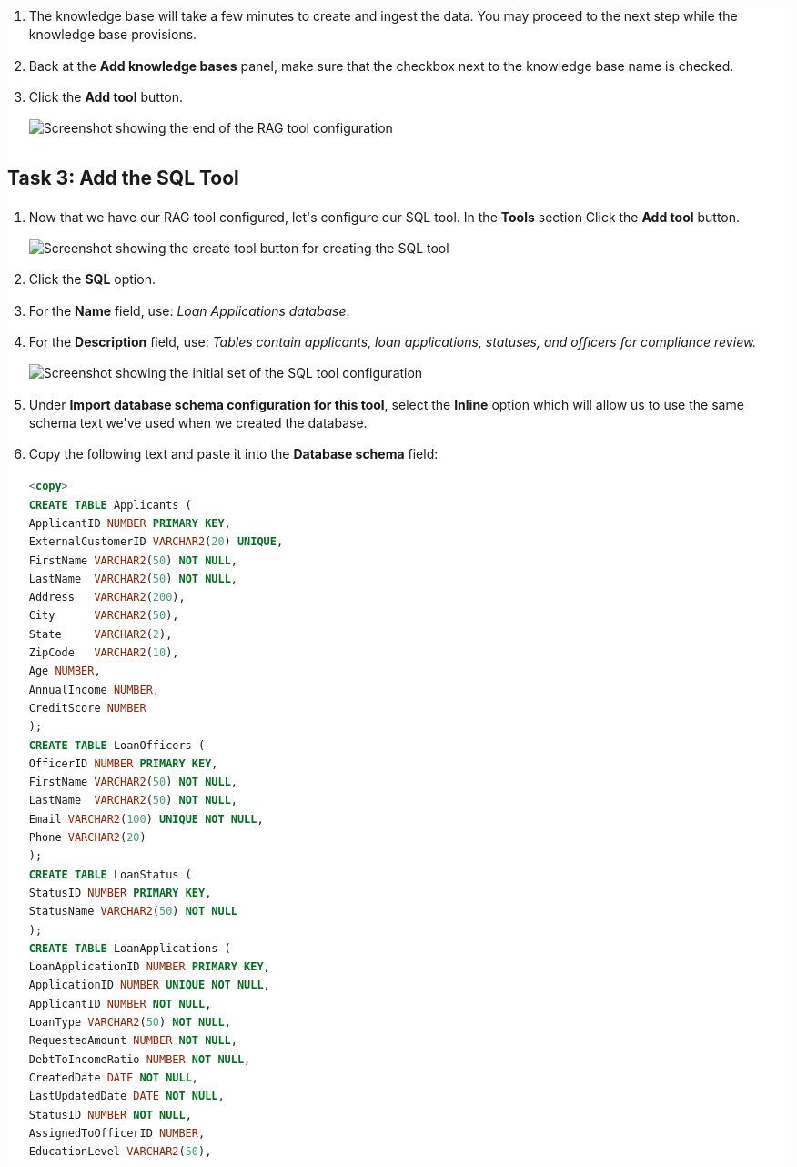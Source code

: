 1. The knowledge base will take a few minutes to create and ingest the data. You may proceed to the next step while the knowledge base provisions.
1. Back at the **Add knowledge bases** panel, make sure that the checkbox next to the knowledge base name is checked.
1. Click the **Add tool** button.

   ![Screenshot showing the end of the RAG tool configuration](./images/rag-tool-info-3.png)

## Task 3: Add the SQL Tool

1. Now that we have our RAG tool configured, let's configure our SQL tool. In the **Tools** section Click the **Add tool** button.

   ![Screenshot showing the create tool button for creating the SQL tool](./images/create-new-tool.png)

1. Click the **SQL** option.
1. For the **Name** field, use: _Loan Applications database_.
1. For the **Description** field, use: _Tables contain applicants, loan applications, statuses, and officers for compliance review._

   ![Screenshot showing the initial set of the SQL tool configuration](./images/sql-tool-info-1.png)

1. Under **Import database schema configuration for this tool**, select the **Inline** option which will allow us to use the same schema text we've used when we created the database.
1. Copy the following text and paste it into the **Database schema** field:

      ```sql
      <copy>
      CREATE TABLE Applicants (
      ApplicantID NUMBER PRIMARY KEY,
      ExternalCustomerID VARCHAR2(20) UNIQUE,
      FirstName VARCHAR2(50) NOT NULL,
      LastName  VARCHAR2(50) NOT NULL,
      Address   VARCHAR2(200),
      City      VARCHAR2(50),
      State     VARCHAR2(2),
      ZipCode   VARCHAR2(10),
      Age NUMBER,
      AnnualIncome NUMBER,
      CreditScore NUMBER
      );
      CREATE TABLE LoanOfficers (
      OfficerID NUMBER PRIMARY KEY,
      FirstName VARCHAR2(50) NOT NULL,
      LastName  VARCHAR2(50) NOT NULL,
      Email VARCHAR2(100) UNIQUE NOT NULL,
      Phone VARCHAR2(20)
      );
      CREATE TABLE LoanStatus (
      StatusID NUMBER PRIMARY KEY,
      StatusName VARCHAR2(50) NOT NULL
      );
      CREATE TABLE LoanApplications (
      LoanApplicationID NUMBER PRIMARY KEY,
      ApplicationID NUMBER UNIQUE NOT NULL,
      ApplicantID NUMBER NOT NULL,
      LoanType VARCHAR2(50) NOT NULL,
      RequestedAmount NUMBER NOT NULL,
      DebtToIncomeRatio NUMBER NOT NULL,
      CreatedDate DATE NOT NULL,
      LastUpdatedDate DATE NOT NULL,
      StatusID NUMBER NOT NULL,
      AssignedToOfficerID NUMBER,
      EducationLevel VARCHAR2(50),